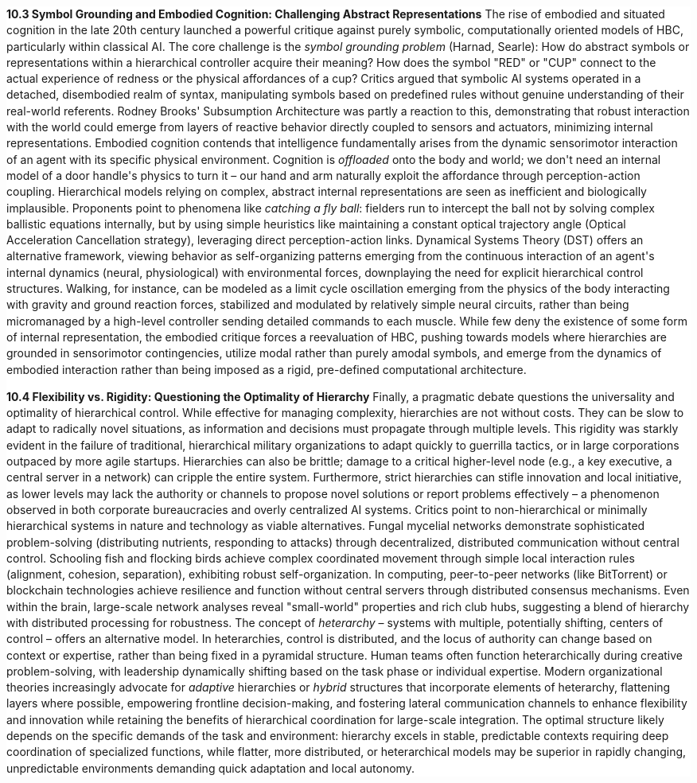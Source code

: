 **10.3 Symbol Grounding and Embodied Cognition: Challenging Abstract Representations**
The rise of embodied and situated cognition in the late 20th century launched a powerful critique against purely symbolic, computationally oriented models of HBC, particularly within classical AI. The core challenge is the *symbol grounding problem* (Harnad, Searle): How do abstract symbols or representations within a hierarchical controller acquire their meaning? How does the symbol "RED" or "CUP" connect to the actual experience of redness or the physical affordances of a cup? Critics argued that symbolic AI systems operated in a detached, disembodied realm of syntax, manipulating symbols based on predefined rules without genuine understanding of their real-world referents. Rodney Brooks' Subsumption Architecture was partly a reaction to this, demonstrating that robust interaction with the world could emerge from layers of reactive behavior directly coupled to sensors and actuators, minimizing internal representations. Embodied cognition contends that intelligence fundamentally arises from the dynamic sensorimotor interaction of an agent with its specific physical environment. Cognition is *offloaded* onto the body and world; we don't need an internal model of a door handle's physics to turn it – our hand and arm naturally exploit the affordance through perception-action coupling. Hierarchical models relying on complex, abstract internal representations are seen as inefficient and biologically implausible. Proponents point to phenomena like *catching a fly ball*: fielders run to intercept the ball not by solving complex ballistic equations internally, but by using simple heuristics like maintaining a constant optical trajectory angle (Optical Acceleration Cancellation strategy), leveraging direct perception-action links. Dynamical Systems Theory (DST) offers an alternative framework, viewing behavior as self-organizing patterns emerging from the continuous interaction of an agent's internal dynamics (neural, physiological) with environmental forces, downplaying the need for explicit hierarchical control structures. Walking, for instance, can be modeled as a limit cycle oscillation emerging from the physics of the body interacting with gravity and ground reaction forces, stabilized and modulated by relatively simple neural circuits, rather than being micromanaged by a high-level controller sending detailed commands to each muscle. While few deny the existence of some form of internal representation, the embodied critique forces a reevaluation of HBC, pushing towards models where hierarchies are grounded in sensorimotor contingencies, utilize modal rather than purely amodal symbols, and emerge from the dynamics of embodied interaction rather than being imposed as a rigid, pre-defined computational architecture.

**10.4 Flexibility vs. Rigidity: Questioning the Optimality of Hierarchy**
Finally, a pragmatic debate questions the universality and optimality of hierarchical control. While effective for managing complexity, hierarchies are not without costs. They can be slow to adapt to radically novel situations, as information and decisions must propagate through multiple levels. This rigidity was starkly evident in the failure of traditional, hierarchical military organizations to adapt quickly to guerrilla tactics, or in large corporations outpaced by more agile startups. Hierarchies can also be brittle; damage to a critical higher-level node (e.g., a key executive, a central server in a network) can cripple the entire system. Furthermore, strict hierarchies can stifle innovation and local initiative, as lower levels may lack the authority or channels to propose novel solutions or report problems effectively – a phenomenon observed in both corporate bureaucracies and overly centralized AI systems. Critics point to non-hierarchical or minimally hierarchical systems in nature and technology as viable alternatives. Fungal mycelial networks demonstrate sophisticated problem-solving (distributing nutrients, responding to attacks) through decentralized, distributed communication without central control. Schooling fish and flocking birds achieve complex coordinated movement through simple local interaction rules (alignment, cohesion, separation), exhibiting robust self-organization. In computing, peer-to-peer networks (like BitTorrent) or blockchain technologies achieve resilience and function without central servers through distributed consensus mechanisms. Even within the brain, large-scale network analyses reveal "small-world" properties and rich club hubs, suggesting a blend of hierarchy with distributed processing for robustness. The concept of *heterarchy* – systems with multiple, potentially shifting, centers of control – offers an alternative model. In heterarchies, control is distributed, and the locus of authority can change based on context or expertise, rather than being fixed in a pyramidal structure. Human teams often function heterarchically during creative problem-solving, with leadership dynamically shifting based on the task phase or individual expertise. Modern organizational theories increasingly advocate for *adaptive* hierarchies or *hybrid* structures that incorporate elements of heterarchy, flattening layers where possible, empowering frontline decision-making, and fostering lateral communication channels to enhance flexibility and innovation while retaining the benefits of hierarchical coordination for large-scale integration. The optimal structure likely depends on the specific demands of the task and environment: hierarchy excels in stable, predictable contexts requiring deep coordination of specialized functions, while flatter, more distributed, or heterarchical models may be superior in rapidly changing, unpredictable environments demanding quick adaptation and local autonomy.
